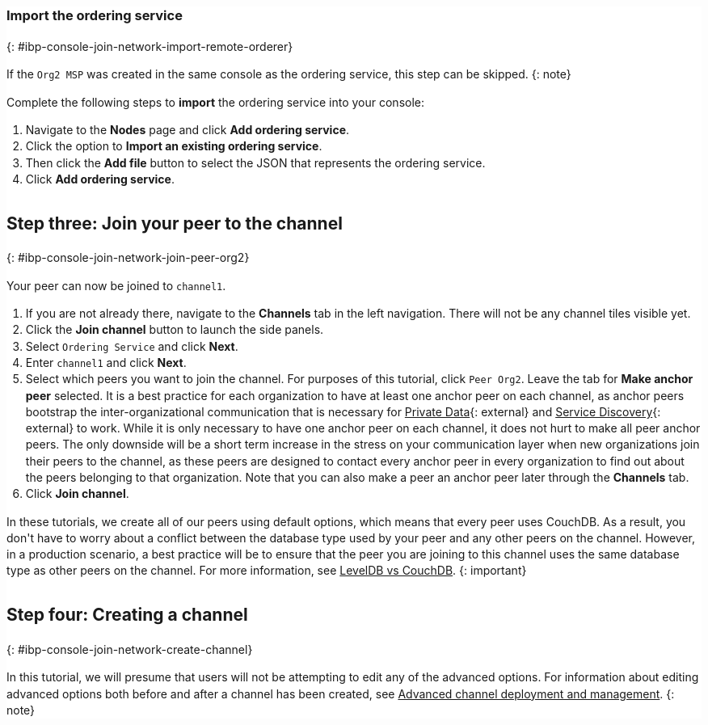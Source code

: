 ### Import the ordering service
{: #ibp-console-join-network-import-remote-orderer}

If the `Org2 MSP` was created in the same console as the ordering service, this step can be skipped.
{: note}

Complete the following steps to **import** the ordering service into your console:

1. Navigate to the **Nodes** page and click **Add ordering service**.
2. Click the option to **Import an existing ordering service**.
3. Then click the **Add file** button to select the JSON that represents the ordering service.
4. Click **Add ordering service**.

## Step three: Join your peer to the channel
{: #ibp-console-join-network-join-peer-org2}

Your peer can now be joined to `channel1`.

1. If you are not already there, navigate to the **Channels** tab in the left navigation. There will not be any channel tiles visible yet.
2. Click the **Join channel** button to launch the side panels.
3. Select `Ordering Service` and click **Next**.
4. Enter `channel1` and click **Next**.
5. Select which peers you want to join the channel. For purposes of this tutorial, click `Peer Org2`. Leave the tab for **Make anchor peer** selected. It is a best practice for each organization to have at least one anchor peer on each channel, as anchor peers bootstrap the inter-organizational communication that is necessary for [Private Data](https://hyperledger-fabric.readthedocs.io/en/release-2.2/private-data/private-data.html){: external} and [Service Discovery](https://hyperledger-fabric.readthedocs.io/en/release-2.2/discovery-overview.html){: external} to work. While it is only necessary to have one anchor peer on each channel, it does not hurt to make all peer anchor peers. The only downside will be a short term increase in the stress on your communication layer when new organizations join their peers to the channel, as these peers are designed to contact every anchor peer in every organization to find out about the peers belonging to that organization. Note that you can also make a peer an anchor peer later through the **Channels** tab.
6. Click **Join channel**.

In these tutorials, we create all of our peers using default options, which means that every peer uses CouchDB. As a result, you don't have to worry about a conflict between the database type used by your peer and any other peers on the channel. However, in a production scenario, a best practice will be to ensure that the peer you are joining to this channel uses the same database type as other peers on the channel. For more information, see [LevelDB vs CouchDB](/docs/blockchain?topic=blockchain-ibp-console-adv-deployment#ibp-console-adv-deployment-level-couch).
{: important}

## Step four: Creating a channel
{: #ibp-console-join-network-create-channel}

In this tutorial, we will presume that users will not be attempting to edit any of the advanced options. For information about editing advanced options both before and after a channel has been created, see [Advanced channel deployment and management](/docs/blockchain?topic=blockchain-ibp-console-govern#ibp-console-govern).
{: note}
